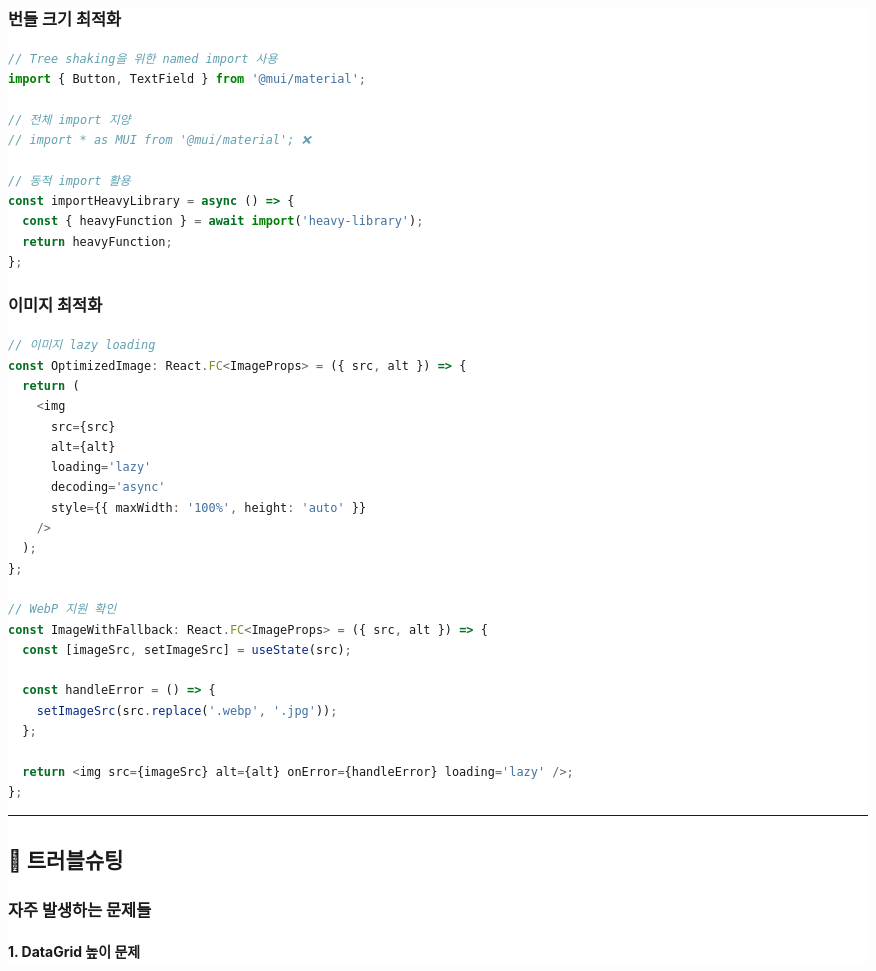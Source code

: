 ### 번들 크기 최적화

```typescript
// Tree shaking을 위한 named import 사용
import { Button, TextField } from '@mui/material';

// 전체 import 지양
// import * as MUI from '@mui/material'; ❌

// 동적 import 활용
const importHeavyLibrary = async () => {
  const { heavyFunction } = await import('heavy-library');
  return heavyFunction;
};
```

### 이미지 최적화

```typescript
// 이미지 lazy loading
const OptimizedImage: React.FC<ImageProps> = ({ src, alt }) => {
  return (
    <img
      src={src}
      alt={alt}
      loading='lazy'
      decoding='async'
      style={{ maxWidth: '100%', height: 'auto' }}
    />
  );
};

// WebP 지원 확인
const ImageWithFallback: React.FC<ImageProps> = ({ src, alt }) => {
  const [imageSrc, setImageSrc] = useState(src);

  const handleError = () => {
    setImageSrc(src.replace('.webp', '.jpg'));
  };

  return <img src={imageSrc} alt={alt} onError={handleError} loading='lazy' />;
};
```

---

## 🔧 트러블슈팅

### 자주 발생하는 문제들

#### 1. DataGrid 높이 문제

